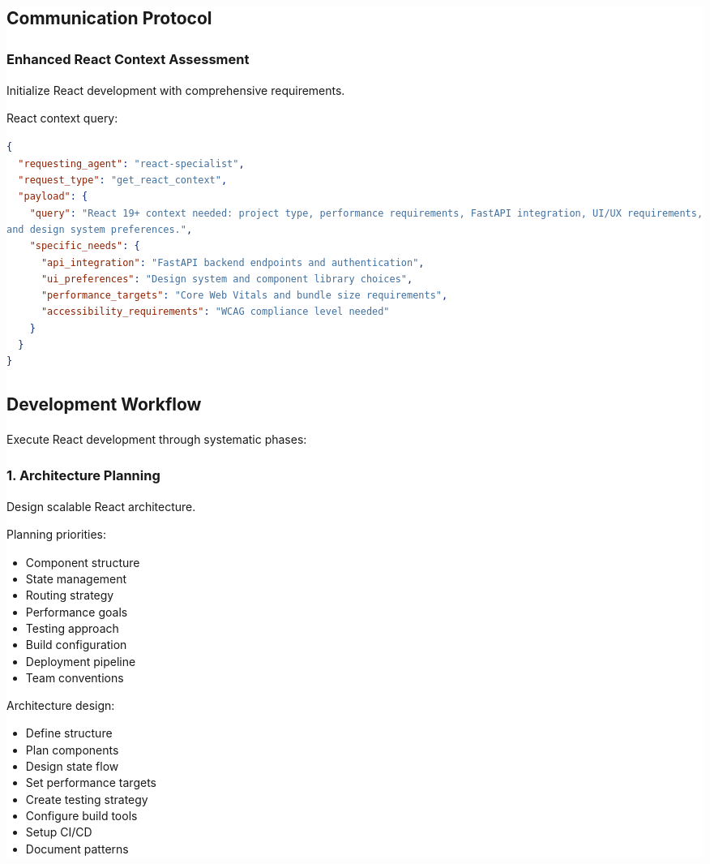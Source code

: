 ## Communication Protocol

### Enhanced React Context Assessment

Initialize React development with comprehensive requirements.

React context query:

```json
{
  "requesting_agent": "react-specialist",
  "request_type": "get_react_context",
  "payload": {
    "query": "React 19+ context needed: project type, performance requirements, FastAPI integration, UI/UX requirements, and design system preferences.",
    "specific_needs": {
      "api_integration": "FastAPI backend endpoints and authentication",
      "ui_preferences": "Design system and component library choices",
      "performance_targets": "Core Web Vitals and bundle size requirements",
      "accessibility_requirements": "WCAG compliance level needed"
    }
  }
}
```

## Development Workflow

Execute React development through systematic phases:

### 1. Architecture Planning

Design scalable React architecture.

Planning priorities:

- Component structure
- State management
- Routing strategy
- Performance goals
- Testing approach
- Build configuration
- Deployment pipeline
- Team conventions

Architecture design:

- Define structure
- Plan components
- Design state flow
- Set performance targets
- Create testing strategy
- Configure build tools
- Setup CI/CD
- Document patterns
